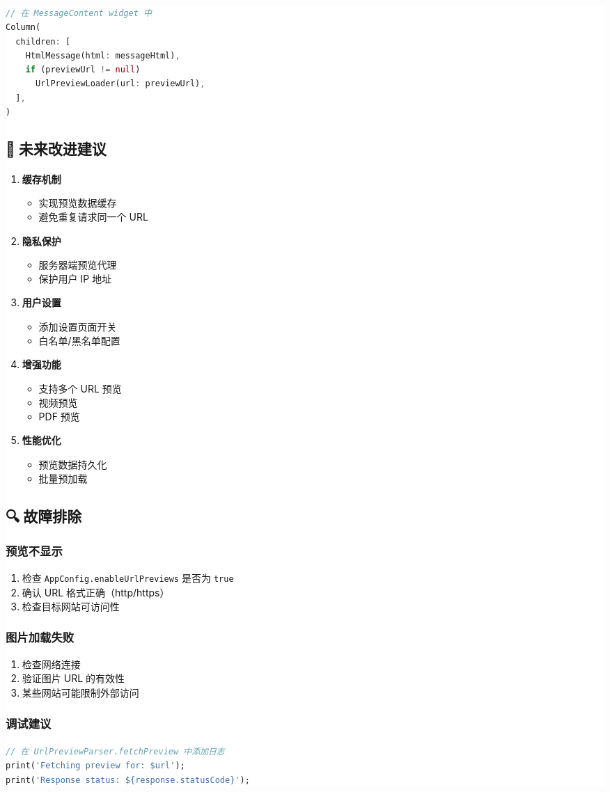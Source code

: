 ```dart
// 在 MessageContent widget 中
Column(
  children: [
    HtmlMessage(html: messageHtml),
    if (previewUrl != null)
      UrlPreviewLoader(url: previewUrl),
  ],
)
```

## 🎯 未来改进建议

1. **缓存机制**
   - 实现预览数据缓存
   - 避免重复请求同一个 URL

2. **隐私保护**
   - 服务器端预览代理
   - 保护用户 IP 地址

3. **用户设置**
   - 添加设置页面开关
   - 白名单/黑名单配置

4. **增强功能**
   - 支持多个 URL 预览
   - 视频预览
   - PDF 预览

5. **性能优化**
   - 预览数据持久化
   - 批量预加载

## 🔍 故障排除

### 预览不显示
1. 检查 `AppConfig.enableUrlPreviews` 是否为 `true`
2. 确认 URL 格式正确（http/https）
3. 检查目标网站可访问性

### 图片加载失败
1. 检查网络连接
2. 验证图片 URL 的有效性
3. 某些网站可能限制外部访问

### 调试建议
```dart
// 在 UrlPreviewParser.fetchPreview 中添加日志
print('Fetching preview for: $url');
print('Response status: ${response.statusCode}');
```
